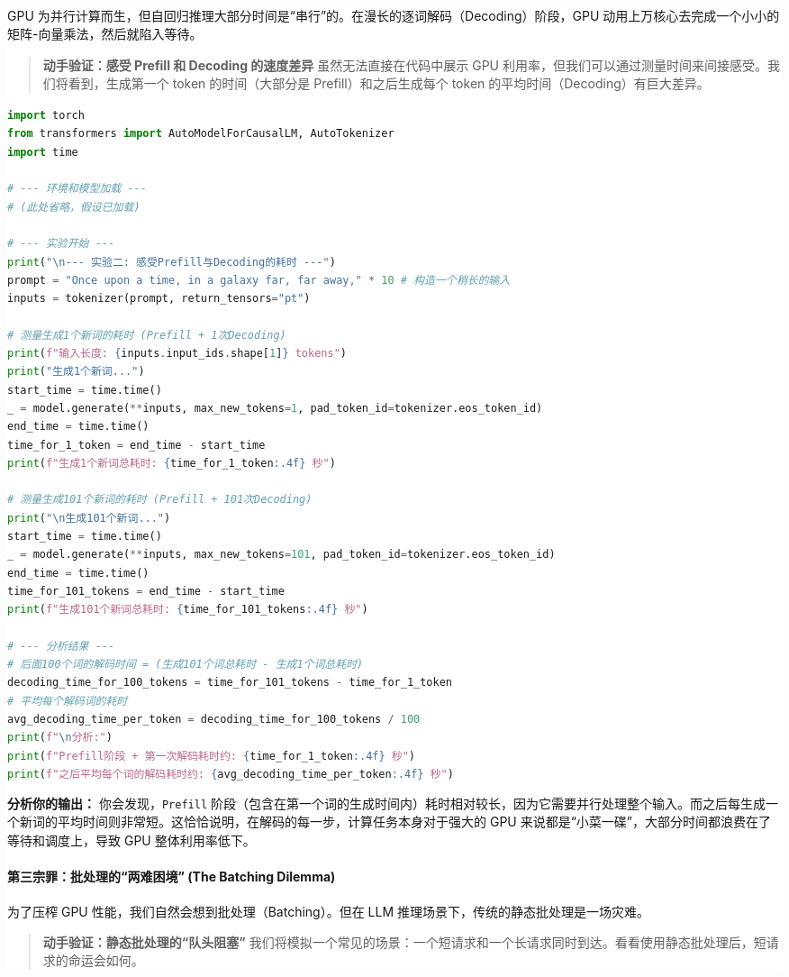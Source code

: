 GPU 为并行计算而生，但自回归推理大部分时间是“串行”的。在漫长的逐词解码（Decoding）阶段，GPU 动用上万核心去完成一个小小的矩阵-向量乘法，然后就陷入等待。

> **动手验证：感受 Prefill 和 Decoding 的速度差异** 虽然无法直接在代码中展示 GPU 利用率，但我们可以通过测量时间来间接感受。我们将看到，生成第一个 token 的时间（大部分是 Prefill）和之后生成每个 token 的平均时间（Decoding）有巨大差异。

```python
import torch
from transformers import AutoModelForCausalLM, AutoTokenizer
import time

# --- 环境和模型加载 ---
# (此处省略，假设已加载)

# --- 实验开始 ---
print("\n--- 实验二: 感受Prefill与Decoding的耗时 ---")
prompt = "Once upon a time, in a galaxy far, far away," * 10 # 构造一个稍长的输入
inputs = tokenizer(prompt, return_tensors="pt")

# 测量生成1个新词的耗时 (Prefill + 1次Decoding)
print(f"输入长度: {inputs.input_ids.shape[1]} tokens")
print("生成1个新词...")
start_time = time.time()
_ = model.generate(**inputs, max_new_tokens=1, pad_token_id=tokenizer.eos_token_id)
end_time = time.time()
time_for_1_token = end_time - start_time
print(f"生成1个新词总耗时: {time_for_1_token:.4f} 秒")

# 测量生成101个新词的耗时 (Prefill + 101次Decoding)
print("\n生成101个新词...")
start_time = time.time()
_ = model.generate(**inputs, max_new_tokens=101, pad_token_id=tokenizer.eos_token_id)
end_time = time.time()
time_for_101_tokens = end_time - start_time
print(f"生成101个新词总耗时: {time_for_101_tokens:.4f} 秒")

# --- 分析结果 ---
# 后面100个词的解码时间 = (生成101个词总耗时 - 生成1个词总耗时)
decoding_time_for_100_tokens = time_for_101_tokens - time_for_1_token
# 平均每个解码词的耗时
avg_decoding_time_per_token = decoding_time_for_100_tokens / 100
print(f"\n分析:")
print(f"Prefill阶段 + 第一次解码耗时约: {time_for_1_token:.4f} 秒")
print(f"之后平均每个词的解码耗时约: {avg_decoding_time_per_token:.4f} 秒")
```

**分析你的输出：** 你会发现，`Prefill` 阶段（包含在第一个词的生成时间内）耗时相对较长，因为它需要并行处理整个输入。而之后每生成一个新词的平均时间则非常短。这恰恰说明，在解码的每一步，计算任务本身对于强大的 GPU 来说都是“小菜一碟”，大部分时间都浪费在了等待和调度上，导致 GPU 整体利用率低下。

#### **第三宗罪：批处理的“两难困境” (The Batching Dilemma)**

为了压榨 GPU 性能，我们自然会想到批处理（Batching）。但在 LLM 推理场景下，传统的静态批处理是一场灾难。

> **动手验证：静态批处理的“队头阻塞”** 我们将模拟一个常见的场景：一个短请求和一个长请求同时到达。看看使用静态批处理后，短请求的命运会如何。
